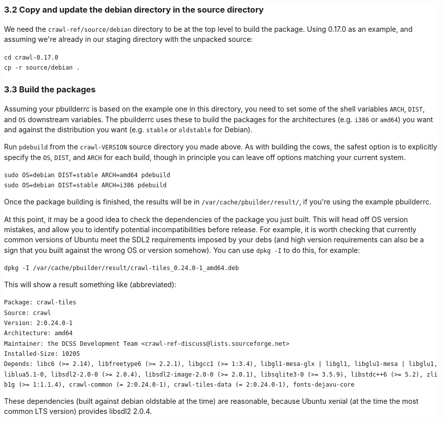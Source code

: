 ### 3.2 Copy and update the debian directory in the source directory

We need the `crawl-ref/source/debian` directory to be at the top level to
build the package. Using 0.17.0 as an example, and assuming we're already in
our staging directory with the unpacked source:

    cd crawl-0.17.0
    cp -r source/debian .

### 3.3 Build the packages

Assuming your pbuilderrc is based on the example one in this directory, you
need to set some of the shell variables `ARCH`, `DIST`, and `OS` downstream
variables. The pbuilderrc uses these to build the packages for the
architectures (e.g. `i386` or `amd64`) you want and against the distribution you
want (e.g. `stable` or `oldstable` for Debian).

Run `pdebuild` from the `crawl-VERSION` source directory you made above. As with
building the cows, the safest option is to explicitly specify the `OS`, `DIST`,
and `ARCH` for each build, though in principle you can leave off options
matching your current system.

    sudo OS=debian DIST=stable ARCH=amd64 pdebuild
    sudo OS=debian DIST=stable ARCH=i386 pdebuild

Once the package building is finished, the results will be in
`/var/cache/pbuilder/result/`, if you're using the example pbuilderrc.

At this point, it may be a good idea to check the dependencies of the package
you just built. This will head off OS version mistakes, and allow you to
identify potential incompatibilities before release. For example, it is worth
checking that currently common versions of Ubuntu meet the SDL2 requirements
imposed by your debs (and high version requirements can also be a sign that
you built against the wrong OS or version somehow). You can use `dpkg -I` to
do this, for example:

    dpkg -I /var/cache/pbuilder/result/crawl-tiles_0.24.0-1_amd64.deb

This will show a result something like (abbreviated):

    Package: crawl-tiles
    Source: crawl
    Version: 2:0.24.0-1
    Architecture: amd64
    Maintainer: the DCSS Development Team <crawl-ref-discuss@lists.sourceforge.net>
    Installed-Size: 10205
    Depends: libc6 (>= 2.14), libfreetype6 (>= 2.2.1), libgcc1 (>= 1:3.4), libgl1-mesa-glx | libgl1, libglu1-mesa | libglu1, liblua5.1-0, libsdl2-2.0-0 (>= 2.0.4), libsdl2-image-2.0-0 (>= 2.0.1), libsqlite3-0 (>= 3.5.9), libstdc++6 (>= 5.2), zlib1g (>= 1:1.1.4), crawl-common (= 2:0.24.0-1), crawl-tiles-data (= 2:0.24.0-1), fonts-dejavu-core

These dependencies (built against debian oldstable at the time) are reasonable,
because Ubuntu xenial (at the time the most common LTS version) provides
libsdl2 2.0.4.
